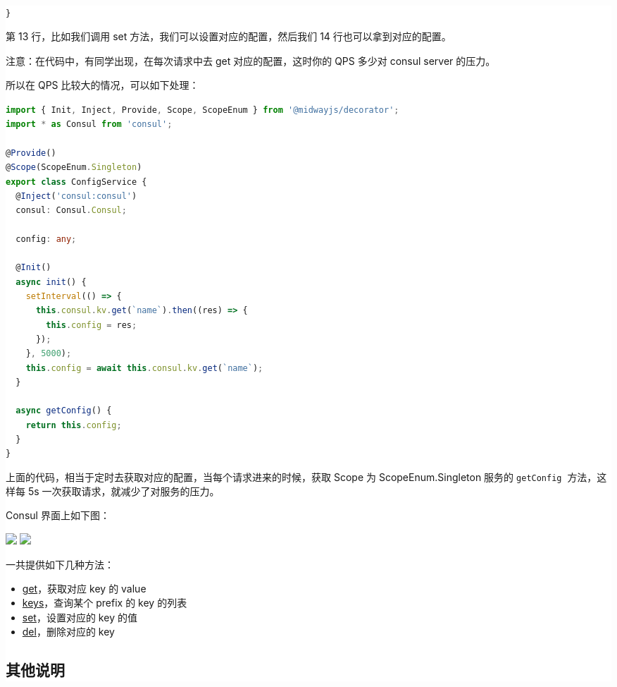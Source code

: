 ```typescript
}
```

第 13 行，比如我们调用 set 方法，我们可以设置对应的配置，然后我们 14 行也可以拿到对应的配置。

注意：在代码中，有同学出现，在每次请求中去 get 对应的配置，这时你的 QPS 多少对 consul server 的压力。

所以在 QPS 比较大的情况，可以如下处理：

```typescript
import { Init, Inject, Provide, Scope, ScopeEnum } from '@midwayjs/decorator';
import * as Consul from 'consul';

@Provide()
@Scope(ScopeEnum.Singleton)
export class ConfigService {
  @Inject('consul:consul')
  consul: Consul.Consul;

  config: any;

  @Init()
  async init() {
    setInterval(() => {
      this.consul.kv.get(`name`).then((res) => {
        this.config = res;
      });
    }, 5000);
    this.config = await this.consul.kv.get(`name`);
  }

  async getConfig() {
    return this.config;
  }
}
```

上面的代码，相当于定时去获取对应的配置，当每个请求进来的时候，获取 Scope 为 ScopeEnum.Singleton 服务的 `getConfig`  方法，这样每 5s 一次获取请求，就减少了对服务的压力。

Consul 界面上如下图：

<img src="https://cdn.nlark.com/yuque/0/2021/png/187105/1617703213009-850f48b3-e3ef-4036-bb8e-c7999986e668.png#height=391&id=4ccIQ&margin=%5Bobject%20Object%5D&name=image.png&originHeight=782&originWidth=3140&originalType=binary&ratio=1&size=193680&status=done&style=none&width=1570" width="1570" />

<img src="https://cdn.nlark.com/yuque/0/2021/png/187105/1617703225726-5e069b9d-cddd-4777-9a42-df4a1d30443d.png#height=619&id=1jAvc&margin=%5Bobject%20Object%5D&name=image.png&originHeight=1238&originWidth=2784&originalType=binary&ratio=1&size=213448&status=done&style=none&width=1392" width="1392" />

一共提供如下几种方法：

- [get](https://www.npmjs.com/package/consul#kv-get)，获取对应 key 的 value
- [keys](https://www.npmjs.com/package/consul#kv-keys)，查询某个 prefix 的 key 的列表
- [set](https://www.npmjs.com/package/consul#kv-set)，设置对应的 key 的值
- [del](https://www.npmjs.com/package/consul#kv-del)，删除对应的 key

## 其他说明
